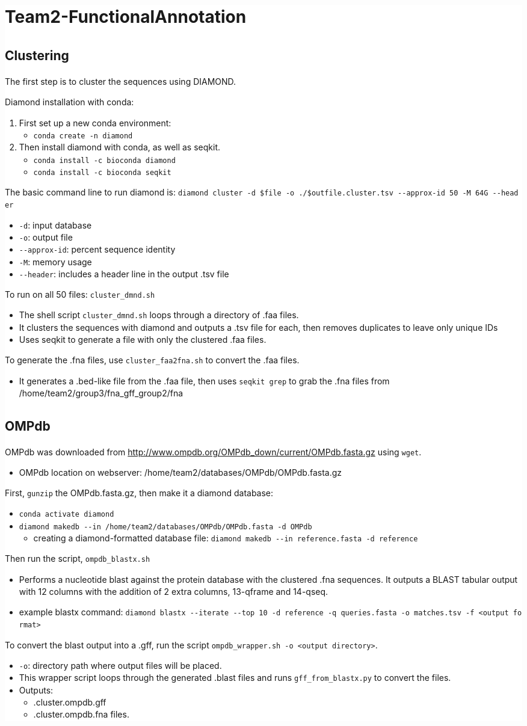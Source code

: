 # Team2-FunctionalAnnotation

## Clustering

The first step is to cluster the sequences using DIAMOND.

Diamond installation with conda:
1. First set up a new conda environment:
    * `conda create -n diamond`
2. Then install diamond with conda, as well as seqkit.
    * `conda install -c bioconda diamond`
    * `conda install -c bioconda seqkit`

The basic command line to run diamond is:
`diamond cluster -d $file -o ./$outfile.cluster.tsv --approx-id 50 -M 64G --header`
 
* `-d`: input database
* `-o`: output file
* `--approx-id`: percent sequence identity
* `-M`: memory usage
* `--header`: includes a header line in the output .tsv file

To run on all 50 files: `cluster_dmnd.sh`
* The shell script `cluster_dmnd.sh` loops through a directory of .faa files.
* It clusters the sequences with diamond and outputs a .tsv file for each, then removes duplicates to leave only unique IDs
* Uses seqkit to generate a file with only the clustered .faa files. 

To generate the .fna files, use `cluster_faa2fna.sh` to convert the .faa files.
* It generates a .bed-like file from the .faa file, then uses `seqkit grep` to grab the .fna files from /home/team2/group3/fna_gff_group2/fna


## OMPdb

OMPdb was downloaded from http://www.ompdb.org/OMPdb_down/current/OMPdb.fasta.gz using `wget`.
* OMPdb location on webserver: /home/team2/databases/OMPdb/OMPdb.fasta.gz


First, `gunzip` the OMPdb.fasta.gz, then make it a diamond database:

- `conda activate diamond`
- `diamond makedb --in /home/team2/databases/OMPdb/OMPdb.fasta -d OMPdb`
    -  creating a diamond-formatted database file: `diamond makedb --in reference.fasta -d reference`

Then run the script, `ompdb_blastx.sh`
* Performs a nucleotide blast against the protein database with the clustered .fna sequences. It outputs a BLAST tabular output with 12 columns with the addition of 2 extra columns, 13-qframe and 14-qseq. 

* example blastx command: `diamond blastx --iterate --top 10 -d reference -q queries.fasta -o matches.tsv -f <output format>`

To convert the blast output into a .gff, run the script `ompdb_wrapper.sh -o <output directory>`. 
* `-o`: directory path where output files will be placed.
* This wrapper script loops through the generated .blast files and runs `gff_from_blastx.py` to convert the files. 
* Outputs:
    * <file>.cluster.ompdb.gff
    * <file>.cluster.ompdb.fna files.
